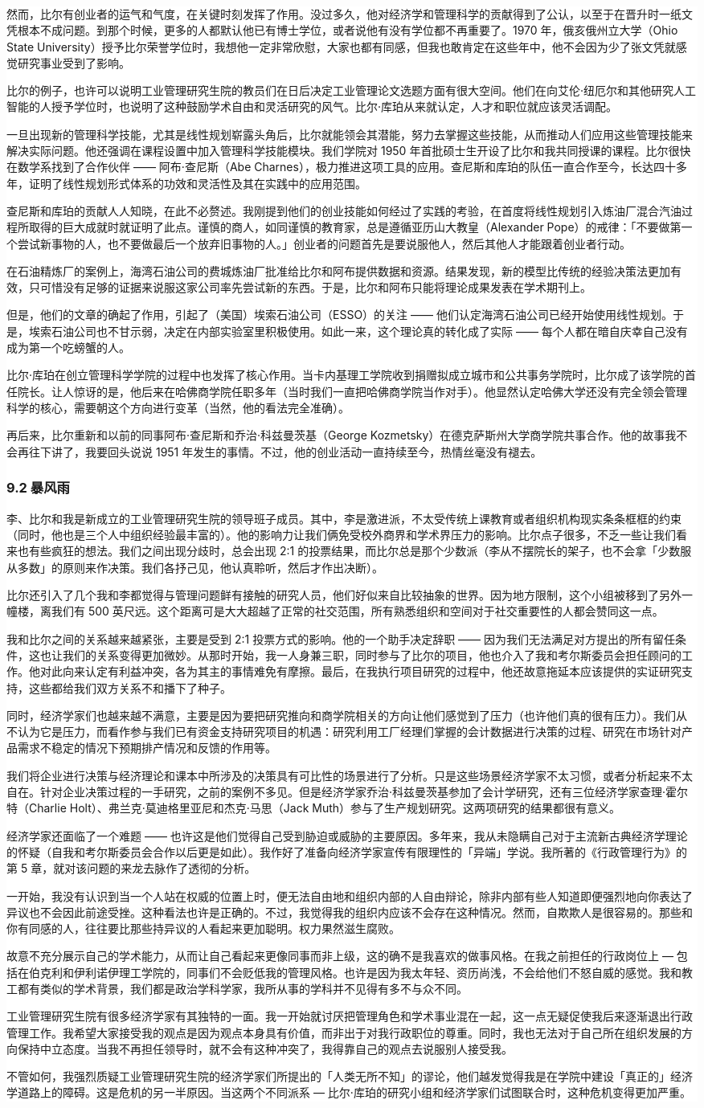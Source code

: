 然而，比尔有创业者的运气和气度，在关键时刻发挥了作用。没过多久，他对经济学和管理科学的贡献得到了公认，以至于在晋升时一纸文凭根本不成问题。到那个时候，更多的人都默认他已有博士学位，或者说他有没有学位都不再重要了。1970 年，俄亥俄州立大学（Ohio State University）授予比尔荣誉学位时，我想他一定非常欣慰，大家也都有同感，但我也敢肯定在这些年中，他不会因为少了张文凭就感觉研究事业受到了影响。

比尔的例子，也许可以说明工业管理研究生院的教员们在日后决定工业管理论文选题方面有很大空间。他们在向艾伦·纽厄尔和其他研究人工智能的人授予学位时，也说明了这种鼓励学术自由和灵活研究的风气。比尔·库珀从来就认定，人才和职位就应该灵活调配。

一旦出现新的管理科学技能，尤其是线性规划崭露头角后，比尔就能领会其潜能，努力去掌握这些技能，从而推动人们应用这些管理技能来解决实际问题。他还强调在课程设置中加入管理科学技能模块。我们学院对 1950 年首批硕士生开设了比尔和我共同授课的课程。比尔很快在数学系找到了合作伙伴 —— 阿布·查尼斯（Abe Charnes），极力推进这项工具的应用。查尼斯和库珀的队伍一直合作至今，长达四十多年，证明了线性规划形式体系的功效和灵活性及其在实践中的应用范围。

查尼斯和库珀的贡献人人知晓，在此不必赘述。我刚提到他们的创业技能如何经过了实践的考验，在首度将线性规划引入炼油厂混合汽油过程所取得的巨大成就时就证明了此点。谨慎的商人，如同谨慎的教育家，总是遵循亚历山大教皇（Alexander Pope）的戒律：「不要做第一个尝试新事物的人，也不要做最后一个放弃旧事物的人。」创业者的问题首先是要说服他人，然后其他人才能跟着创业者行动。

在石油精炼厂的案例上，海湾石油公司的费城炼油厂批准给比尔和阿布提供数据和资源。结果发现，新的模型比传统的经验决策法更加有效，只可惜没有足够的证据来说服这家公司率先尝试新的东西。于是，比尔和阿布只能将理论成果发表在学术期刊上。

但是，他们的文章的确起了作用，引起了（美国）埃索石油公司（ESSO）的关注 —— 他们认定海湾石油公司已经开始使用线性规划。于是，埃索石油公司也不甘示弱，决定在内部实验室里积极使用。如此一来，这个理论真的转化成了实际 —— 每个人都在暗自庆幸自己没有成为第一个吃螃蟹的人。

比尔·库珀在创立管理科学学院的过程中也发挥了核心作用。当卡内基理工学院收到捐赠拟成立城市和公共事务学院时，比尔成了该学院的首任院长。让人惊讶的是，他后来在哈佛商学院任职多年（当时我们一直把哈佛商学院当作对手）。他显然认定哈佛大学还没有完全领会管理科学的核心，需要朝这个方向进行变革（当然，他的看法完全准确）。

再后来，比尔重新和以前的同事阿布·查尼斯和乔治·科兹曼茨基（George Kozmetsky）在德克萨斯州大学商学院共事合作。他的故事我不会再往下讲了，我要回头说说 1951 年发生的事情。不过，他的创业活动一直持续至今，热情丝毫没有褪去。

### 9.2 暴风雨

李、比尔和我是新成立的工业管理研究生院的领导班子成员。其中，李是激进派，不太受传统上课教育或者组织机构现实条条框框的约束（同时，他也是三个人中组织经验最丰富的）。他的影响力让我们俩免受校外商界和学术界压力的影响。比尔点子很多，不乏一些让我们看来也有些疯狂的想法。我们之间出现分歧时，总会出现 2:1 的投票结果，而比尔总是那个少数派（李从不摆院长的架子，也不会拿「少数服从多数」的原则来作决策。我们各抒己见，他认真聆听，然后才作出决断）。

比尔还引入了几个我和李都觉得与管理问题鲜有接触的研究人员，他们好似来自比较抽象的世界。因为地方限制，这个小组被移到了另外一幢楼，离我们有 500 英尺远。这个距离可是大大超越了正常的社交范围，所有熟悉组织和空间对于社交重要性的人都会赞同这一点。

我和比尔之间的关系越来越紧张，主要是受到 2:1 投票方式的影响。他的一个助手决定辞职 —— 因为我们无法满足对方提出的所有留任条件，这也让我们的关系变得更加微妙。从那时开始，我一人身兼三职，同时参与了比尔的项目，他也介入了我和考尔斯委员会担任顾问的工作。他对此向来认定有利益冲突，各为其主的事情难免有摩擦。最后，在我执行项目研究的过程中，他还故意拖延本应该提供的实证研究支持，这些都给我们双方关系不和播下了种子。

同时，经济学家们也越来越不满意，主要是因为要把研究推向和商学院相关的方向让他们感觉到了压力（也许他们真的很有压力）。我们从不认为它是压力，而看作参与我们已有资金支持研究项目的机遇：研究利用工厂经理们掌握的会计数据进行决策的过程、研究在市场针对产品需求不稳定的情况下预期排产情况和反馈的作用等。

我们将企业进行决策与经济理论和课本中所涉及的决策具有可比性的场景进行了分析。只是这些场景经济学家不太习惯，或者分析起来不太自在。针对企业决策过程的一手研究，之前的案例不多见。但是经济学家乔治·科兹曼茨基参加了会计学研究，还有三位经济学家查理·霍尔特（Charlie Holt）、弗兰克·莫迪格里亚尼和杰克·马思（Jack Muth）参与了生产规划研究。这两项研究的结果都很有意义。

经济学家还面临了一个难题 —— 也许这是他们觉得自己受到胁迫或威胁的主要原因。多年来，我从未隐瞒自己对于主流新古典经济学理论的怀疑（自我和考尔斯委员会合作以后更是如此）。我作好了准备向经济学家宣传有限理性的「异端」学说。我所著的《行政管理行为》的第 5 章，就对该问题的来龙去脉作了透彻的分析。

一开始，我没有认识到当一个人站在权威的位置上时，便无法自由地和组织内部的人自由辩论，除非内部有些人知道即便强烈地向你表达了异议也不会因此前途受挫。这种看法也许是正确的。不过，我觉得我的组织内应该不会存在这种情况。然而，自欺欺人是很容易的。那些和你有同感的人，往往要比那些持异议的人看起来更加聪明。权力果然滋生腐败。

故意不充分展示自己的学术能力，从而让自己看起来更像同事而非上级，这的确不是我喜欢的做事风格。在我之前担任的行政岗位上 — 包括在伯克利和伊利诺伊理工学院的，同事们不会贬低我的管理风格。也许是因为我太年轻、资历尚浅，不会给他们不怒自威的感觉。我和教工都有类似的学术背景，我们都是政治学科学家，我所从事的学科并不见得有多不与众不同。

工业管理研究生院有很多经济学家有其独特的一面。我一开始就讨厌把管理角色和学术事业混在一起，这一点无疑促使我后来逐渐退出行政管理工作。我希望大家接受我的观点是因为观点本身具有价值，而非出于对我行政职位的尊重。同时，我也无法对于自己所在组织发展的方向保持中立态度。当我不再担任领导时，就不会有这种冲突了，我得靠自己的观点去说服别人接受我。

不管如何，我强烈质疑工业管理研究生院的经济学家们所提出的「人类无所不知」的谬论，他们越发觉得我是在学院中建设「真正的」经济学道路上的障碍。这是危机的另一半原因。当这两个不同派系 — 比尔·库珀的研究小组和经济学家们试图联合时，这种危机变得更加严重。
